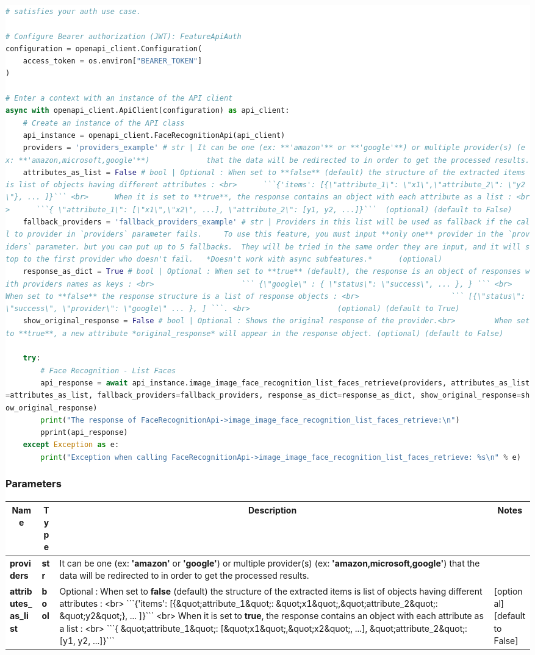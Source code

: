 ```python
# satisfies your auth use case.

# Configure Bearer authorization (JWT): FeatureApiAuth
configuration = openapi_client.Configuration(
    access_token = os.environ["BEARER_TOKEN"]
)

# Enter a context with an instance of the API client
async with openapi_client.ApiClient(configuration) as api_client:
    # Create an instance of the API class
    api_instance = openapi_client.FaceRecognitionApi(api_client)
    providers = 'providers_example' # str | It can be one (ex: **'amazon'** or **'google'**) or multiple provider(s) (ex: **'amazon,microsoft,google'**)             that the data will be redirected to in order to get the processed results.
    attributes_as_list = False # bool | Optional : When set to **false** (default) the structure of the extracted items is list of objects having different attributes : <br>      ```{'items': [{\"attribute_1\": \"x1\",\"attribute_2\": \"y2\"}, ... ]}``` <br>      When it is set to **true**, the response contains an object with each attribute as a list : <br>      ```{ \"attribute_1\": [\"x1\",\"x2\", ...], \"attribute_2\": [y1, y2, ...]}```  (optional) (default to False)
    fallback_providers = 'fallback_providers_example' # str | Providers in this list will be used as fallback if the call to provider in `providers` parameter fails.     To use this feature, you must input **only one** provider in the `providers` parameter. but you can put up to 5 fallbacks.  They will be tried in the same order they are input, and it will stop to the first provider who doesn't fail.   *Doesn't work with async subfeatures.*      (optional)
    response_as_dict = True # bool | Optional : When set to **true** (default), the response is an object of responses with providers names as keys : <br>                    ``` {\"google\" : { \"status\": \"success\", ... }, } ``` <br>                 When set to **false** the response structure is a list of response objects : <br>                     ``` [{\"status\": \"success\", \"provider\": \"google\" ... }, ] ```. <br>                    (optional) (default to True)
    show_original_response = False # bool | Optional : Shows the original response of the provider.<br>         When set to **true**, a new attribute *original_response* will appear in the response object. (optional) (default to False)

    try:
        # Face Recognition - List Faces
        api_response = await api_instance.image_image_face_recognition_list_faces_retrieve(providers, attributes_as_list=attributes_as_list, fallback_providers=fallback_providers, response_as_dict=response_as_dict, show_original_response=show_original_response)
        print("The response of FaceRecognitionApi->image_image_face_recognition_list_faces_retrieve:\n")
        pprint(api_response)
    except Exception as e:
        print("Exception when calling FaceRecognitionApi->image_image_face_recognition_list_faces_retrieve: %s\n" % e)
```



### Parameters


Name | Type | Description  | Notes
------------- | ------------- | ------------- | -------------
 **providers** | **str**| It can be one (ex: **&#39;amazon&#39;** or **&#39;google&#39;**) or multiple provider(s) (ex: **&#39;amazon,microsoft,google&#39;**)             that the data will be redirected to in order to get the processed results. | 
 **attributes_as_list** | **bool**| Optional : When set to **false** (default) the structure of the extracted items is list of objects having different attributes : &lt;br&gt;      &#x60;&#x60;&#x60;{&#39;items&#39;: [{\&quot;attribute_1\&quot;: \&quot;x1\&quot;,\&quot;attribute_2\&quot;: \&quot;y2\&quot;}, ... ]}&#x60;&#x60;&#x60; &lt;br&gt;      When it is set to **true**, the response contains an object with each attribute as a list : &lt;br&gt;      &#x60;&#x60;&#x60;{ \&quot;attribute_1\&quot;: [\&quot;x1\&quot;,\&quot;x2\&quot;, ...], \&quot;attribute_2\&quot;: [y1, y2, ...]}&#x60;&#x60;&#x60;  | [optional] [default to False]